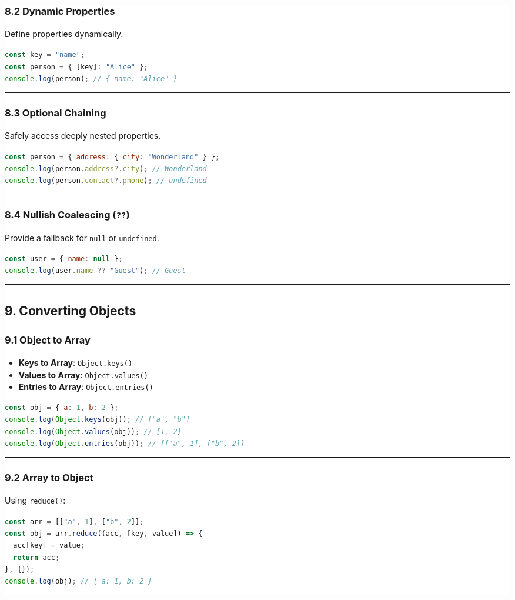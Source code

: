 
### **8.2 Dynamic Properties**
Define properties dynamically.
```javascript
const key = "name";
const person = { [key]: "Alice" };
console.log(person); // { name: "Alice" }
```

---

### **8.3 Optional Chaining**
Safely access deeply nested properties.
```javascript
const person = { address: { city: "Wonderland" } };
console.log(person.address?.city); // Wonderland
console.log(person.contact?.phone); // undefined
```

---

### **8.4 Nullish Coalescing (`??`)**
Provide a fallback for `null` or `undefined`.
```javascript
const user = { name: null };
console.log(user.name ?? "Guest"); // Guest
```

---

## **9. Converting Objects**

### **9.1 Object to Array**
- **Keys to Array**: `Object.keys()`
- **Values to Array**: `Object.values()`
- **Entries to Array**: `Object.entries()`

```javascript
const obj = { a: 1, b: 2 };
console.log(Object.keys(obj)); // ["a", "b"]
console.log(Object.values(obj)); // [1, 2]
console.log(Object.entries(obj)); // [["a", 1], ["b", 2]]
```

---

### **9.2 Array to Object**
Using `reduce()`:
```javascript
const arr = [["a", 1], ["b", 2]];
const obj = arr.reduce((acc, [key, value]) => {
  acc[key] = value;
  return acc;
}, {});
console.log(obj); // { a: 1, b: 2 }
```

---